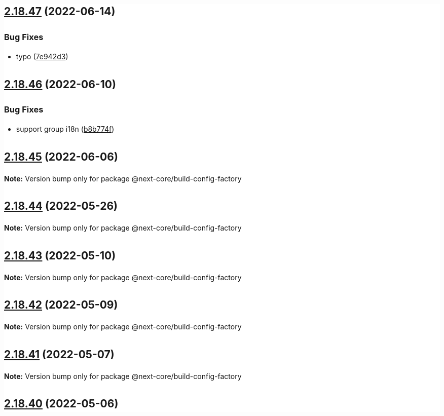 ## [2.18.47](https://github.com/easyops-cn/next-core/compare/@next-core/build-config-factory@2.18.46...@next-core/build-config-factory@2.18.47) (2022-06-14)

### Bug Fixes

- typo ([7e942d3](https://github.com/easyops-cn/next-core/commit/7e942d363d9af86875b10a167b50a5d0972835e0))

## [2.18.46](https://github.com/easyops-cn/next-core/compare/@next-core/build-config-factory@2.18.45...@next-core/build-config-factory@2.18.46) (2022-06-10)

### Bug Fixes

- support group i18n ([b8b774f](https://github.com/easyops-cn/next-core/commit/b8b774f705b5be23209b3839d0a12780dd5b9550))

## [2.18.45](https://github.com/easyops-cn/next-core/compare/@next-core/build-config-factory@2.18.44...@next-core/build-config-factory@2.18.45) (2022-06-06)

**Note:** Version bump only for package @next-core/build-config-factory

## [2.18.44](https://github.com/easyops-cn/next-core/compare/@next-core/build-config-factory@2.18.43...@next-core/build-config-factory@2.18.44) (2022-05-26)

**Note:** Version bump only for package @next-core/build-config-factory

## [2.18.43](https://github.com/easyops-cn/next-core/compare/@next-core/build-config-factory@2.18.42...@next-core/build-config-factory@2.18.43) (2022-05-10)

**Note:** Version bump only for package @next-core/build-config-factory

## [2.18.42](https://github.com/easyops-cn/next-core/compare/@next-core/build-config-factory@2.18.41...@next-core/build-config-factory@2.18.42) (2022-05-09)

**Note:** Version bump only for package @next-core/build-config-factory

## [2.18.41](https://github.com/easyops-cn/next-core/compare/@next-core/build-config-factory@2.18.40...@next-core/build-config-factory@2.18.41) (2022-05-07)

**Note:** Version bump only for package @next-core/build-config-factory

## [2.18.40](https://github.com/easyops-cn/next-core/compare/@next-core/build-config-factory@2.18.39...@next-core/build-config-factory@2.18.40) (2022-05-06)

